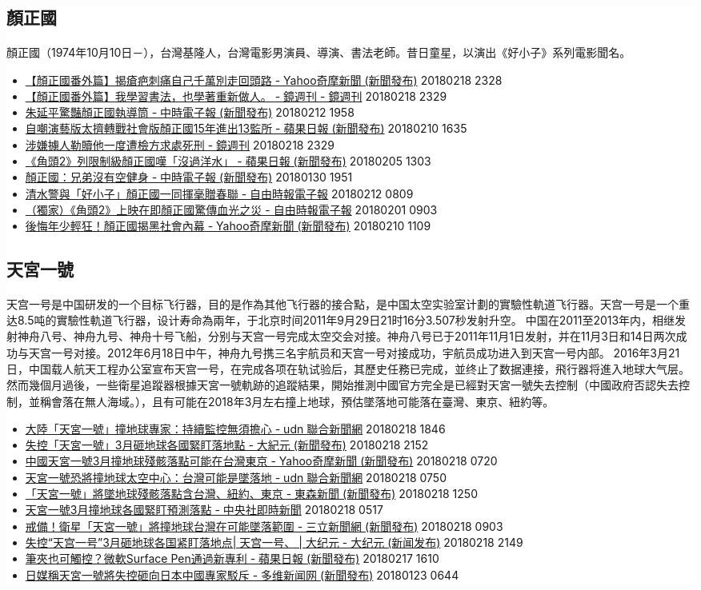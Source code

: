 ## 顏正國

顏正國（1974年10月10日－），台灣基隆人，台灣電影男演員、導演、書法老師。昔日童星，以演出《好小子》系列電影聞名。
- [【顏正國番外篇】揭瘡疤刺痛自己千萬別走回頭路 - Yahoo奇摩新聞 (新聞發布)](https://tw.news.yahoo.com/%E9%A1%8F%E6%AD%A3%E5%9C%8B%E7%95%AA%E5%A4%96%E7%AF%87-%E6%8F%AD%E7%98%A1%E7%96%A4%E5%88%BA%E7%97%9B%E8%87%AA%E5%B7%B1-%E5%8D%83%E8%90%AC%E5%88%A5%E8%B5%B0%E5%9B%9E%E9%A0%AD%E8%B7%AF-230102704.html "【顏正國番外篇】揭瘡疤刺痛自己千萬別走回頭路 - Yahoo奇摩新聞 (新聞發布)") 20180218 2328
- [【顏正國番外篇】我學習書法，也學著重新做人。 - 鏡週刊 - 鏡週刊](https://www.mirrormedia.mg/story/20180209pol007/ "【顏正國番外篇】我學習書法，也學著重新做人。 - 鏡週刊 - 鏡週刊") 20180218 2329
- [朱延平驚豔顏正國執導筒 - 中時電子報 (新聞發布)](http://www.chinatimes.com/newspapers/20180213000667-260112 "朱延平驚豔顏正國執導筒 - 中時電子報 (新聞發布)") 20180212 1958
- [自嘲演藝版太擠轉戰社會版顏正國15年進出13監所 - 蘋果日報 (新聞發布)](https://tw.appledaily.com/new/realtime/20180210/1296324/ "自嘲演藝版太擠轉戰社會版顏正國15年進出13監所 - 蘋果日報 (新聞發布)") 20180210 1635
- [涉嫌擄人勒贖他一度遭檢方求處死刑 - 鏡週刊](https://www.mirrormedia.mg/story/20180209pol003/ "涉嫌擄人勒贖他一度遭檢方求處死刑 - 鏡週刊") 20180218 2329
- [《角頭2》列限制級顏正國嘆「沒過洋水」 - 蘋果日報 (新聞發布)](https://tw.appledaily.com/new/realtime/20180205/1292509/ "《角頭2》列限制級顏正國嘆「沒過洋水」 - 蘋果日報 (新聞發布)") 20180205 1303
- [顏正國：兄弟沒有空健身 - 中時電子報 (新聞發布)](http://www.chinatimes.com/newspapers/20180131000794-260112 "顏正國：兄弟沒有空健身 - 中時電子報 (新聞發布)") 20180130 1951
- [清水警與「好小子」顏正國一同揮毫贈春聯 - 自由時報電子報](http://news.ltn.com.tw/news/society/breakingnews/2340554 "清水警與「好小子」顏正國一同揮毫贈春聯 - 自由時報電子報") 20180212 0809
- [（獨家）《角頭2》上映在即顏正國驚傳血光之災 - 自由時報電子報](http://ent.ltn.com.tw/news/breakingnews/2329714 "（獨家）《角頭2》上映在即顏正國驚傳血光之災 - 自由時報電子報") 20180201 0903
- [後悔年少輕狂！顏正國揭黑社會內幕 - Yahoo奇摩新聞 (新聞發布)](https://tw.mobi.yahoo.com/celebrity/%E5%BE%8C%E6%82%94%E5%B9%B4%E5%B0%91%E8%BC%95%E7%8B%82-%E9%A1%8F%E6%AD%A3%E5%9C%8B%E6%8F%AD%E9%BB%91%E7%A4%BE%E6%9C%83%E5%85%A7%E5%B9%95-105723178.html "後悔年少輕狂！顏正國揭黑社會內幕 - Yahoo奇摩新聞 (新聞發布)") 20180210 1109

## 天宮一號

天宫一号是中国研发的一个目标飞行器，目的是作為其他飞行器的接合點，是中国太空实验室计劃的實驗性軌道飞行器。天宫一号是一个重达8.5吨的實驗性軌道飞行器，设计寿命為兩年，于北京时间2011年9月29日21时16分3.507秒发射升空。
中国在2011至2013年内，相继发射神舟八号、神舟九号、神舟十号飞船，分别与天宫一号完成太空交会对接。神舟八号已于2011年11月1日发射，并在11月3日和14日两次成功与天宫一号对接。2012年6月18日中午，神舟九号携三名宇航员和天宫一号对接成功，宇航员成功进入到天宫一号内部。
2016年3月21日，中国载人航天工程办公室宣布天宫一号，在完成各项在轨试验后，其歷史任務已完成，並终止了数据連接，飛行器将進入地球大气层。然而幾個月過後，一些衛星追蹤器根據天宮一號軌跡的追蹤結果，開始推測中國官方完全是已經對天宮一號失去控制（中國政府否認失去控制，並稱會落在無人海域。），且有可能在2018年3月左右撞上地球，預估墜落地可能落在臺灣、東京、紐約等。
- [大陸「天宮一號」撞地球專家：持續監控無須擔心 - udn 聯合新聞網](https://udn.com/news/story/7331/2989821 "大陸「天宮一號」撞地球專家：持續監控無須擔心 - udn 聯合新聞網") 20180218 1846
- [失控「天宮一號」3月砸地球各國緊盯落地點 - 大紀元 (新聞發布)](http://www.epochtimes.com/b5/18/2/18/n10154402.htm "失控「天宮一號」3月砸地球各國緊盯落地點 - 大紀元 (新聞發布)") 20180218 2152
- [中國天宮一號3月撞地球殘骸落點可能在台灣東京 - Yahoo奇摩新聞 (新聞發布)](https://tw.news.yahoo.com/%E4%B8%AD%E5%9C%8B%E7%AC%AC-%E5%80%8B%E7%9B%AE%E6%A8%99%E9%A3%9B%E8%A1%8C%E5%99%A8%E5%A4%A9%E5%AE%AE-%E8%99%9F-3%E6%9C%88%E6%92%9E%E5%9C%B0%E7%90%83%E6%AE%98%E9%AA%B8%E8%90%BD%E9%BB%9E%E5%8F%AF%E8%83%BD%E5%9C%A8%E5%8F%B0%E7%81%A3%E6%9D%B1%E4%BA%AC-072000380.html "中國天宮一號3月撞地球殘骸落點可能在台灣東京 - Yahoo奇摩新聞 (新聞發布)") 20180218 0720
- [天宮一號恐將撞地球太空中心：台灣可能是墜落地 - udn 聯合新聞網](https://udn.com/news/story/7266/2989652 "天宮一號恐將撞地球太空中心：台灣可能是墜落地 - udn 聯合新聞網") 20180218 0750
- [「天宮一號」將墜地球殘骸落點含台灣、紐約、東京 - 東森新聞 (新聞發布)](https://news.ebc.net.tw/news.php?nid=99794 "「天宮一號」將墜地球殘骸落點含台灣、紐約、東京 - 東森新聞 (新聞發布)") 20180218 1250
- [天宮一號3月撞地球各國緊盯預測落點 - 中央社即時新聞](http://www.cna.com.tw/news/ait/201802180075-1.aspx "天宮一號3月撞地球各國緊盯預測落點 - 中央社即時新聞") 20180218 0517
- [戒備！衛星「天宮一號」將撞地球台灣在可能墜落範圍 - 三立新聞網 (新聞發布)](https://www.setn.com/News.aspx?NewsID=349579 "戒備！衛星「天宮一號」將撞地球台灣在可能墜落範圍 - 三立新聞網 (新聞發布)") 20180218 0903
- [失控“天宫一号”3月砸地球各国紧盯落地点| 天宫一号、 | 大纪元 - 大纪元 (新闻发布)](http://www.epochtimes.com/gb/18/2/18/n10154402.htm "失控“天宫一号”3月砸地球各国紧盯落地点| 天宫一号、 | 大纪元 - 大纪元 (新闻发布)") 20180218 2149
- [筆夾也可觸控？微軟Surface Pen通過新專利 - 蘋果日報 (新聞發布)](https://tw.appledaily.com/new/realtime/20180218/1300109/ "筆夾也可觸控？微軟Surface Pen通過新專利 - 蘋果日報 (新聞發布)") 20180217 1610
- [日媒稱天宮一號將失控砸向日本中國專家駁斥 - 多维新闻网 (新聞發布)](http://news.dwnews.com/global/big5/news/2018-01-23/60036907.html "日媒稱天宮一號將失控砸向日本中國專家駁斥 - 多维新闻网 (新聞發布)") 20180123 0644
